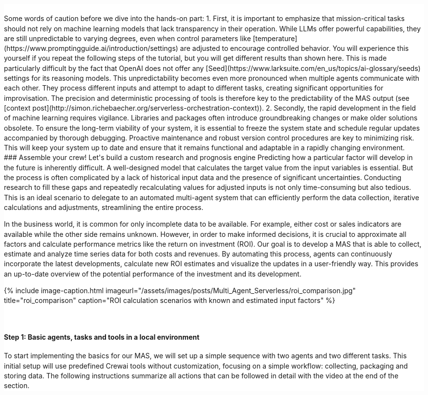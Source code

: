 
<br>
Some words of caution before we dive into the hands-on part: 
1. First, it is important to emphasize that mission-critical tasks should not rely on machine learning models that lack transparency in their operation. While LLMs offer powerful capabilities, they are still unpredictable to varying degrees, even when control parameters like [temperature](https://www.promptingguide.ai/introduction/settings) are adjusted to encourage controlled behavior. You will experience this yourself if you repeat the following steps of the tutorial, but you will get different results than shown here. This is made particularly difficult by the fact that OpenAI does not offer any [Seed](https://www.larksuite.com/en_us/topics/ai-glossary/seeds) settings for its reasoning models.
This unpredictability becomes even more pronounced when multiple agents communicate with each other. They process different inputs and attempt to adapt to different tasks, creating significant opportunities for improvisation. The precision and deterministic processing of tools is therefore key to the predictability of the MAS output (see [context post](http://simon.richebaecher.org/serverless-orchestration-context)).
2. Secondly, the rapid development in the field of machine learning requires vigilance. Libraries and packages often introduce groundbreaking changes or make older solutions obsolete. To ensure the long-term viability of your system, it is essential to freeze the system state and schedule regular updates accompanied by thorough debugging. Proactive maintenance and robust version control procedures are key to minimizing risk. This will keep your system up to date and ensure that it remains functional and adaptable in a rapidly changing environment.


<br>
### Assemble your crew! Let's build a custom research and prognosis engine 
Predicting how a particular factor will develop in the future is inherently difficult. A well-designed model that calculates the target value from the input variables is essential. But the process is often complicated by a lack of historical input data and the presence of significant uncertainties. Conducting research to fill these gaps and repeatedly recalculating values for adjusted inputs is not only time-consuming but also tedious. This is an ideal scenario to delegate to an automated multi-agent system that can efficiently perform the data collection, iterative calculations and adjustments, streamlining the entire process.

In the business world, it is common for only incomplete data to be available. For example, either cost or sales indicators are available while the other side remains unknown. However, in order to make informed decisions, it is crucial to approximate all factors and calculate performance metrics like the return on investment (ROI).
Our goal is to develop a MAS that is able to collect, estimate and analyze time series data for both costs and revenues. By automating this process, agents can continuously incorporate the latest developments, calculate new ROI estimates and visualize the updates in a user-friendly way. This provides an up-to-date overview of the potential performance of the investment and its development.

{% include image-caption.html imageurl="/assets/images/posts/Multi_Agent_Serverless/roi_comparison.jpg" title="roi_comparison" caption="ROI calculation scenarios with known and estimated input factors" %}

<br>

#### Step 1: Basic agents, tasks and tools in a local environment
To start implementing the basics for our MAS, we will set up a simple sequence with two agents and two different tasks. This initial setup will use predefined Crewai tools without customization, focusing on a simple workflow: collecting, packaging and storing data. The following instructions summarize all actions that can be followed in detail with the video at the end of the section. 
